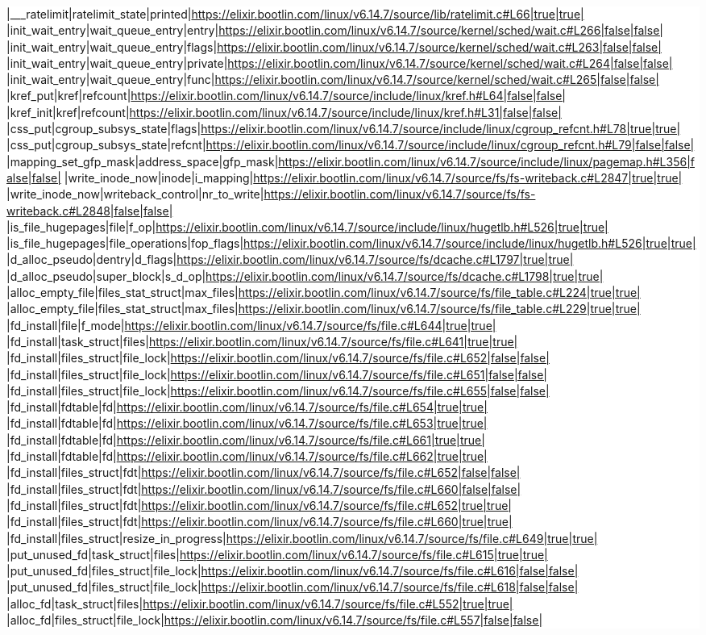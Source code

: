 |___ratelimit|ratelimit_state|printed|https://elixir.bootlin.com/linux/v6.14.7/source/lib/ratelimit.c#L66|true|true|
|init_wait_entry|wait_queue_entry|entry|https://elixir.bootlin.com/linux/v6.14.7/source/kernel/sched/wait.c#L266|false|false|
|init_wait_entry|wait_queue_entry|flags|https://elixir.bootlin.com/linux/v6.14.7/source/kernel/sched/wait.c#L263|false|false|
|init_wait_entry|wait_queue_entry|private|https://elixir.bootlin.com/linux/v6.14.7/source/kernel/sched/wait.c#L264|false|false|
|init_wait_entry|wait_queue_entry|func|https://elixir.bootlin.com/linux/v6.14.7/source/kernel/sched/wait.c#L265|false|false|
|kref_put|kref|refcount|https://elixir.bootlin.com/linux/v6.14.7/source/include/linux/kref.h#L64|false|false|
|kref_init|kref|refcount|https://elixir.bootlin.com/linux/v6.14.7/source/include/linux/kref.h#L31|false|false|
|css_put|cgroup_subsys_state|flags|https://elixir.bootlin.com/linux/v6.14.7/source/include/linux/cgroup_refcnt.h#L78|true|true|
|css_put|cgroup_subsys_state|refcnt|https://elixir.bootlin.com/linux/v6.14.7/source/include/linux/cgroup_refcnt.h#L79|false|false|
|mapping_set_gfp_mask|address_space|gfp_mask|https://elixir.bootlin.com/linux/v6.14.7/source/include/linux/pagemap.h#L356|false|false|
|write_inode_now|inode|i_mapping|https://elixir.bootlin.com/linux/v6.14.7/source/fs/fs-writeback.c#L2847|true|true|
|write_inode_now|writeback_control|nr_to_write|https://elixir.bootlin.com/linux/v6.14.7/source/fs/fs-writeback.c#L2848|false|false|
|is_file_hugepages|file|f_op|https://elixir.bootlin.com/linux/v6.14.7/source/include/linux/hugetlb.h#L526|true|true|
|is_file_hugepages|file_operations|fop_flags|https://elixir.bootlin.com/linux/v6.14.7/source/include/linux/hugetlb.h#L526|true|true|
|d_alloc_pseudo|dentry|d_flags|https://elixir.bootlin.com/linux/v6.14.7/source/fs/dcache.c#L1797|true|true|
|d_alloc_pseudo|super_block|s_d_op|https://elixir.bootlin.com/linux/v6.14.7/source/fs/dcache.c#L1798|true|true|
|alloc_empty_file|files_stat_struct|max_files|https://elixir.bootlin.com/linux/v6.14.7/source/fs/file_table.c#L224|true|true|
|alloc_empty_file|files_stat_struct|max_files|https://elixir.bootlin.com/linux/v6.14.7/source/fs/file_table.c#L229|true|true|
|fd_install|file|f_mode|https://elixir.bootlin.com/linux/v6.14.7/source/fs/file.c#L644|true|true|
|fd_install|task_struct|files|https://elixir.bootlin.com/linux/v6.14.7/source/fs/file.c#L641|true|true|
|fd_install|files_struct|file_lock|https://elixir.bootlin.com/linux/v6.14.7/source/fs/file.c#L652|false|false|
|fd_install|files_struct|file_lock|https://elixir.bootlin.com/linux/v6.14.7/source/fs/file.c#L651|false|false|
|fd_install|files_struct|file_lock|https://elixir.bootlin.com/linux/v6.14.7/source/fs/file.c#L655|false|false|
|fd_install|fdtable|fd|https://elixir.bootlin.com/linux/v6.14.7/source/fs/file.c#L654|true|true|
|fd_install|fdtable|fd|https://elixir.bootlin.com/linux/v6.14.7/source/fs/file.c#L653|true|true|
|fd_install|fdtable|fd|https://elixir.bootlin.com/linux/v6.14.7/source/fs/file.c#L661|true|true|
|fd_install|fdtable|fd|https://elixir.bootlin.com/linux/v6.14.7/source/fs/file.c#L662|true|true|
|fd_install|files_struct|fdt|https://elixir.bootlin.com/linux/v6.14.7/source/fs/file.c#L652|false|false|
|fd_install|files_struct|fdt|https://elixir.bootlin.com/linux/v6.14.7/source/fs/file.c#L660|false|false|
|fd_install|files_struct|fdt|https://elixir.bootlin.com/linux/v6.14.7/source/fs/file.c#L652|true|true|
|fd_install|files_struct|fdt|https://elixir.bootlin.com/linux/v6.14.7/source/fs/file.c#L660|true|true|
|fd_install|files_struct|resize_in_progress|https://elixir.bootlin.com/linux/v6.14.7/source/fs/file.c#L649|true|true|
|put_unused_fd|task_struct|files|https://elixir.bootlin.com/linux/v6.14.7/source/fs/file.c#L615|true|true|
|put_unused_fd|files_struct|file_lock|https://elixir.bootlin.com/linux/v6.14.7/source/fs/file.c#L616|false|false|
|put_unused_fd|files_struct|file_lock|https://elixir.bootlin.com/linux/v6.14.7/source/fs/file.c#L618|false|false|
|alloc_fd|task_struct|files|https://elixir.bootlin.com/linux/v6.14.7/source/fs/file.c#L552|true|true|
|alloc_fd|files_struct|file_lock|https://elixir.bootlin.com/linux/v6.14.7/source/fs/file.c#L557|false|false|